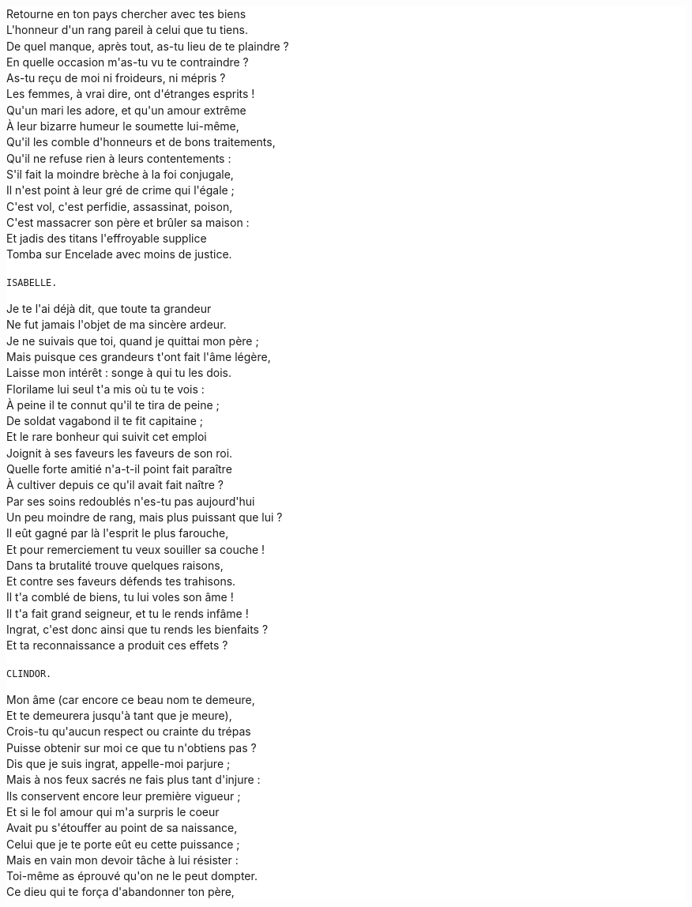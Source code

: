Retourne en ton pays chercher avec tes biens  
L'honneur d'un rang pareil à celui que tu tiens.  
De quel manque, après tout, as-tu lieu de te plaindre ?  
En quelle occasion m'as-tu vu te contraindre ?  
As-tu reçu de moi ni froideurs, ni mépris ?  
Les femmes, à vrai dire, ont d'étranges esprits !  
Qu'un mari les adore, et qu'un amour extrême  
À leur bizarre humeur le soumette lui-même,  
Qu'il les comble d'honneurs et de bons traitements,  
Qu'il ne refuse rien à leurs contentements :  
S'il fait la moindre brèche à la foi conjugale,  
Il n'est point à leur gré de crime qui l'égale ;  
C'est vol, c'est perfidie, assassinat, poison,  
C'est massacrer son père et brûler sa maison :  
Et jadis des titans l'effroyable supplice  
Tomba sur Encelade avec moins de justice.  

    ISABELLE.
Je te l'ai déjà dit, que toute ta grandeur  
Ne fut jamais l'objet de ma sincère ardeur.  
Je ne suivais que toi, quand je quittai mon père ;  
Mais puisque ces grandeurs t'ont fait l'âme légère,  
Laisse mon intérêt : songe à qui tu les dois.  
Florilame lui seul t'a mis où tu te vois :  
À peine il te connut qu'il te tira de peine ;  
De soldat vagabond il te fit capitaine ;  
Et le rare bonheur qui suivit cet emploi  
Joignit à ses faveurs les faveurs de son roi.  
Quelle forte amitié n'a-t-il point fait paraître  
À cultiver depuis ce qu'il avait fait naître ?  
Par ses soins redoublés n'es-tu pas aujourd'hui  
Un peu moindre de rang, mais plus puissant que lui ?  
Il eût gagné par là l'esprit le plus farouche,  
Et pour remerciement tu veux souiller sa couche !  
Dans ta brutalité trouve quelques raisons,  
Et contre ses faveurs défends tes trahisons.  
Il t'a comblé de biens, tu lui voles son âme !  
Il t'a fait grand seigneur, et tu le rends infâme !  
Ingrat, c'est donc ainsi que tu rends les bienfaits ?  
Et ta reconnaissance a produit ces effets ?  

    CLINDOR.
Mon âme (car encore ce beau nom te demeure,  
Et te demeurera jusqu'à tant que je meure),  
Crois-tu qu'aucun respect ou crainte du trépas  
Puisse obtenir sur moi ce que tu n'obtiens pas ?  
Dis que je suis ingrat, appelle-moi parjure ;  
Mais à nos feux sacrés ne fais plus tant d'injure :  
Ils conservent encore leur première vigueur ;  
Et si le fol amour qui m'a surpris le coeur  
Avait pu s'étouffer au point de sa naissance,  
Celui que je te porte eût eu cette puissance ;  
Mais en vain mon devoir tâche à lui résister :  
Toi-même as éprouvé qu'on ne le peut dompter.  
Ce dieu qui te força d'abandonner ton père,  
